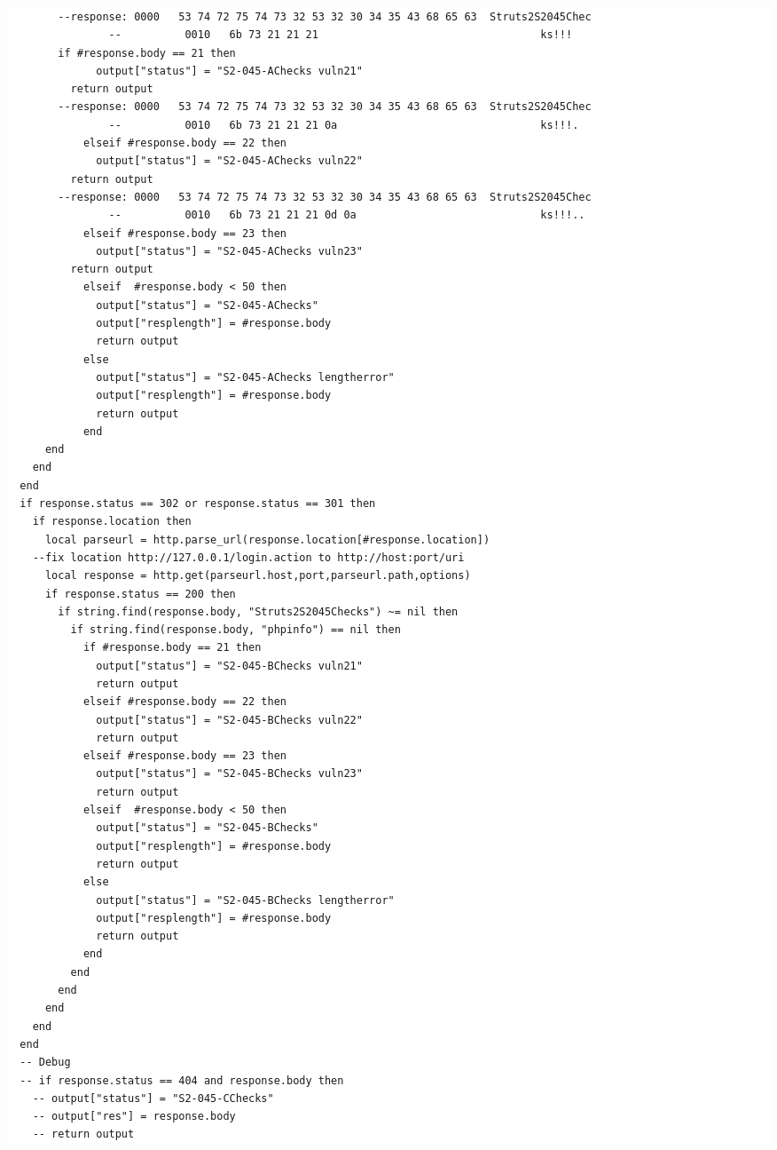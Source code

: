 ```
		--response: 0000   53 74 72 75 74 73 32 53 32 30 34 35 43 68 65 63  Struts2S2045Chec
                --          0010   6b 73 21 21 21                                   ks!!!
	    if #response.body == 21 then
              output["status"] = "S2-045-AChecks vuln21"
	      return output
		--response: 0000   53 74 72 75 74 73 32 53 32 30 34 35 43 68 65 63  Struts2S2045Chec
                --          0010   6b 73 21 21 21 0a                                ks!!!.
            elseif #response.body == 22 then
              output["status"] = "S2-045-AChecks vuln22"
	      return output
		--response: 0000   53 74 72 75 74 73 32 53 32 30 34 35 43 68 65 63  Struts2S2045Chec
                --          0010   6b 73 21 21 21 0d 0a                             ks!!!..
            elseif #response.body == 23 then
              output["status"] = "S2-045-AChecks vuln23"
	      return output
            elseif  #response.body < 50 then 
              output["status"] = "S2-045-AChecks"
              output["resplength"] = #response.body
              return output
            else
              output["status"] = "S2-045-AChecks lengtherror"
              output["resplength"] = #response.body
              return output
            end
	  end
	end
  end
  if response.status == 302 or response.status == 301 then
    if response.location then
      local parseurl = http.parse_url(response.location[#response.location])
    --fix location http://127.0.0.1/login.action to http://host:port/uri
      local response = http.get(parseurl.host,port,parseurl.path,options)
      if response.status == 200 then
        if string.find(response.body, "Struts2S2045Checks") ~= nil then
          if string.find(response.body, "phpinfo") == nil then
            if #response.body == 21 then
              output["status"] = "S2-045-BChecks vuln21"
              return output
            elseif #response.body == 22 then
              output["status"] = "S2-045-BChecks vuln22"
              return output
            elseif #response.body == 23 then
              output["status"] = "S2-045-BChecks vuln23"
              return output
            elseif  #response.body < 50 then
              output["status"] = "S2-045-BChecks"
              output["resplength"] = #response.body
              return output
            else
              output["status"] = "S2-045-BChecks lengtherror"
              output["resplength"] = #response.body
              return output
            end			  
          end
        end
      end
    end
  end
  -- Debug 
  -- if response.status == 404 and response.body then
    -- output["status"] = "S2-045-CChecks"
	-- output["res"] = response.body
	-- return output
```
